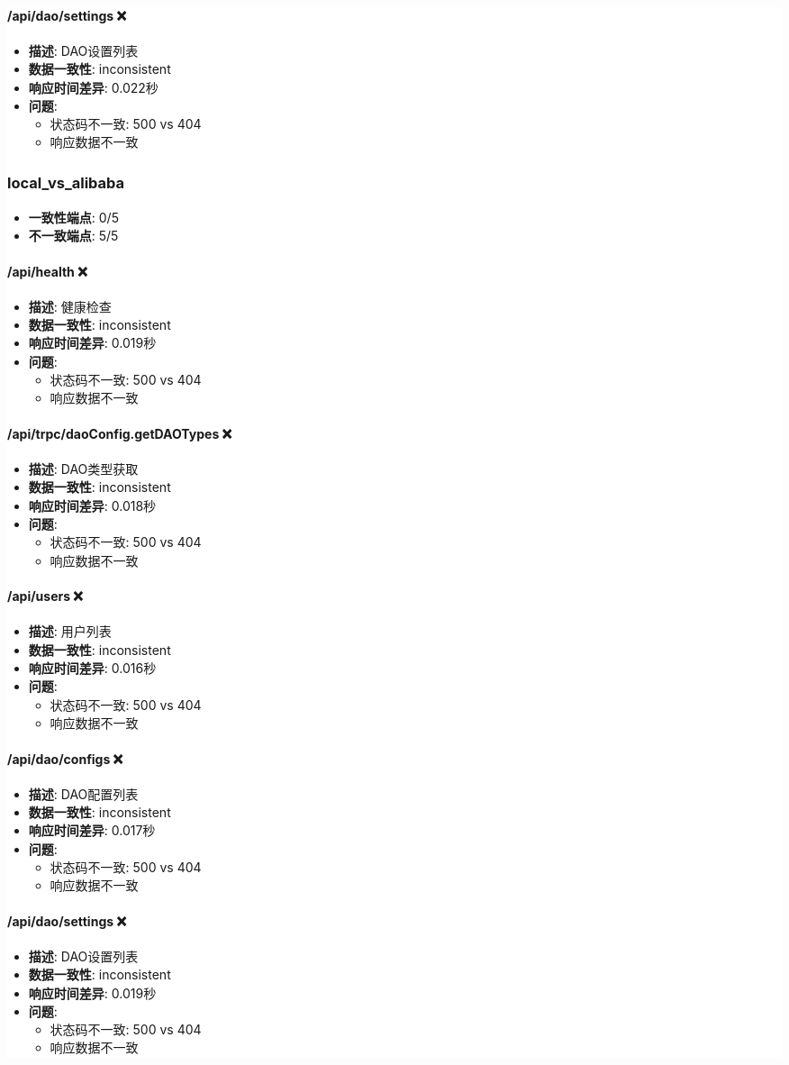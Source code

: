 #### /api/dao/settings ❌

- **描述**: DAO设置列表
- **数据一致性**: inconsistent
- **响应时间差异**: 0.022秒
- **问题**:
  - 状态码不一致: 500 vs 404
  - 响应数据不一致

### local_vs_alibaba

- **一致性端点**: 0/5
- **不一致端点**: 5/5

#### /api/health ❌

- **描述**: 健康检查
- **数据一致性**: inconsistent
- **响应时间差异**: 0.019秒
- **问题**:
  - 状态码不一致: 500 vs 404
  - 响应数据不一致

#### /api/trpc/daoConfig.getDAOTypes ❌

- **描述**: DAO类型获取
- **数据一致性**: inconsistent
- **响应时间差异**: 0.018秒
- **问题**:
  - 状态码不一致: 500 vs 404
  - 响应数据不一致

#### /api/users ❌

- **描述**: 用户列表
- **数据一致性**: inconsistent
- **响应时间差异**: 0.016秒
- **问题**:
  - 状态码不一致: 500 vs 404
  - 响应数据不一致

#### /api/dao/configs ❌

- **描述**: DAO配置列表
- **数据一致性**: inconsistent
- **响应时间差异**: 0.017秒
- **问题**:
  - 状态码不一致: 500 vs 404
  - 响应数据不一致

#### /api/dao/settings ❌

- **描述**: DAO设置列表
- **数据一致性**: inconsistent
- **响应时间差异**: 0.019秒
- **问题**:
  - 状态码不一致: 500 vs 404
  - 响应数据不一致
